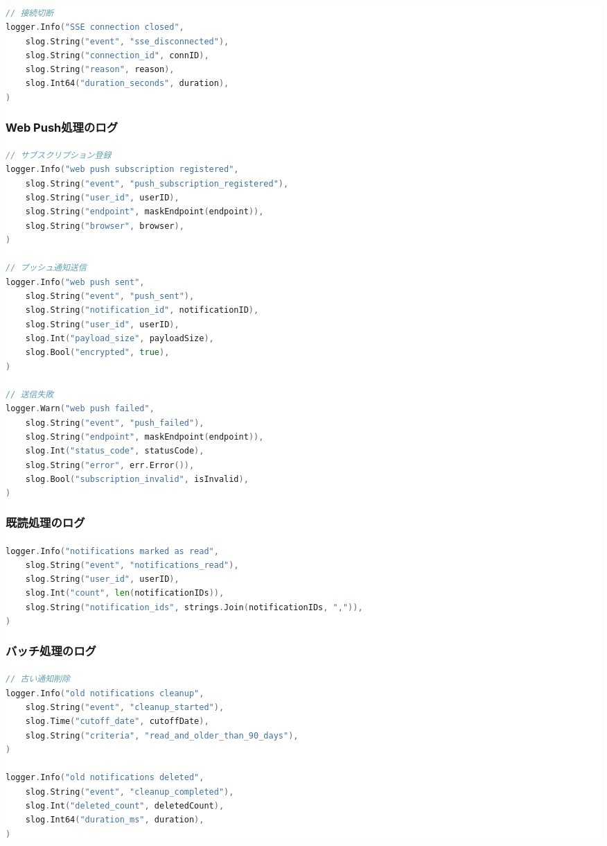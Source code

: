 ```go
// 接続切断
logger.Info("SSE connection closed",
    slog.String("event", "sse_disconnected"),
    slog.String("connection_id", connID),
    slog.String("reason", reason),
    slog.Int64("duration_seconds", duration),
)
```

### Web Push処理のログ
```go
// サブスクリプション登録
logger.Info("web push subscription registered",
    slog.String("event", "push_subscription_registered"),
    slog.String("user_id", userID),
    slog.String("endpoint", maskEndpoint(endpoint)),
    slog.String("browser", browser),
)

// プッシュ通知送信
logger.Info("web push sent",
    slog.String("event", "push_sent"),
    slog.String("notification_id", notificationID),
    slog.String("user_id", userID),
    slog.Int("payload_size", payloadSize),
    slog.Bool("encrypted", true),
)

// 送信失敗
logger.Warn("web push failed",
    slog.String("event", "push_failed"),
    slog.String("endpoint", maskEndpoint(endpoint)),
    slog.Int("status_code", statusCode),
    slog.String("error", err.Error()),
    slog.Bool("subscription_invalid", isInvalid),
)
```

### 既読処理のログ
```go
logger.Info("notifications marked as read",
    slog.String("event", "notifications_read"),
    slog.String("user_id", userID),
    slog.Int("count", len(notificationIDs)),
    slog.String("notification_ids", strings.Join(notificationIDs, ",")),
)
```

### バッチ処理のログ
```go
// 古い通知削除
logger.Info("old notifications cleanup",
    slog.String("event", "cleanup_started"),
    slog.Time("cutoff_date", cutoffDate),
    slog.String("criteria", "read_and_older_than_90_days"),
)

logger.Info("old notifications deleted",
    slog.String("event", "cleanup_completed"),
    slog.Int("deleted_count", deletedCount),
    slog.Int64("duration_ms", duration),
)
```
